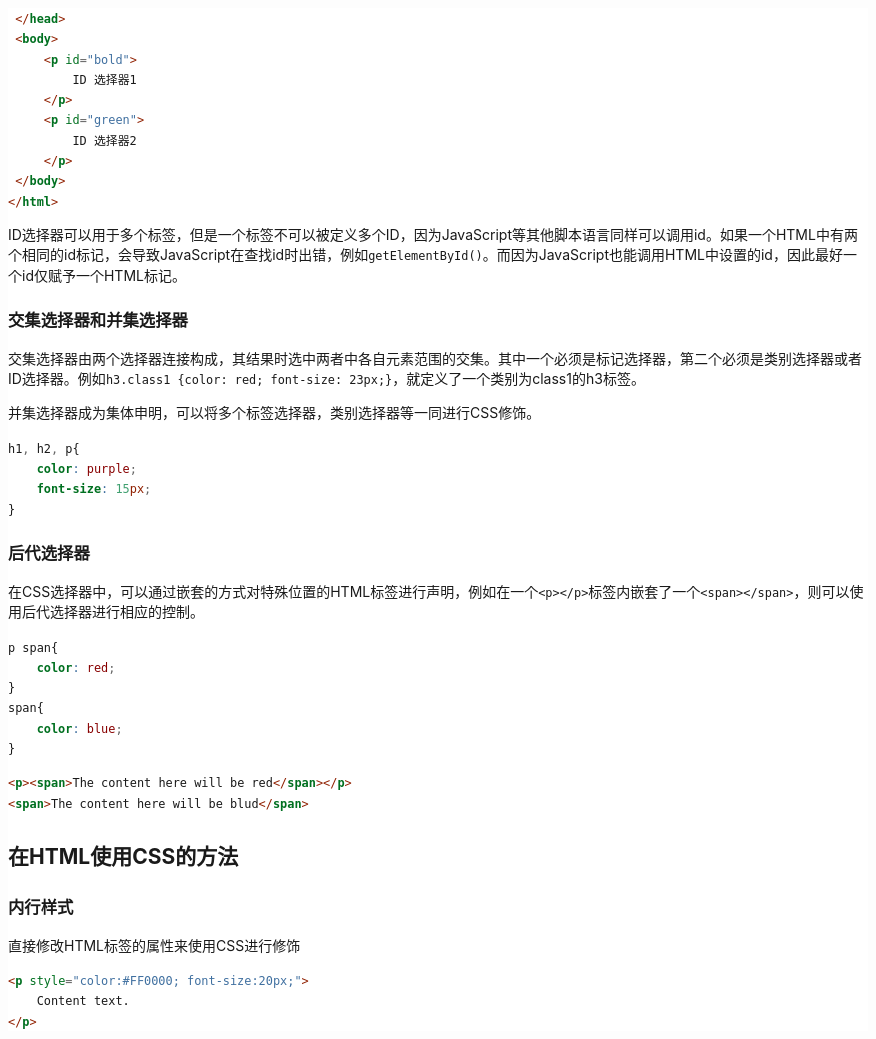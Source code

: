 ```html
 </head>
 <body>
     <p id="bold">
         ID 选择器1
     </p>
     <p id="green">
         ID 选择器2
     </p>
 </body>
</html>
```
ID选择器可以用于多个标签，但是一个标签不可以被定义多个ID，因为JavaScript等其他脚本语言同样可以调用id。如果一个HTML中有两个相同的id标记，会导致JavaScript在查找id时出错，例如`getElementById()`。而因为JavaScript也能调用HTML中设置的id，因此最好一个id仅赋予一个HTML标记。

### 交集选择器和并集选择器

交集选择器由两个选择器连接构成，其结果时选中两者中各自元素范围的交集。其中一个必须是标记选择器，第二个必须是类别选择器或者ID选择器。例如`h3.class1 {color: red; font-size: 23px;}`，就定义了一个类别为class1的h3标签。

并集选择器成为集体申明，可以将多个标签选择器，类别选择器等一同进行CSS修饰。

```css
h1, h2, p{
    color: purple;
    font-size: 15px;
}
```

### 后代选择器

在CSS选择器中，可以通过嵌套的方式对特殊位置的HTML标签进行声明，例如在一个`<p></p>`标签内嵌套了一个`<span></span>`，则可以使用后代选择器进行相应的控制。

```css
p span{
    color: red;
}
span{
    color: blue;
}
```

```html
<p><span>The content here will be red</span></p>
<span>The content here will be blud</span>
```



## 在HTML使用CSS的方法

### 内行样式
直接修改HTML标签的属性来使用CSS进行修饰

```html
<p style="color:#FF0000; font-size:20px;">
    Content text.
</p>
```
